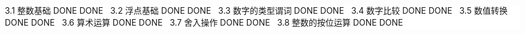 
<tr>
<td class="org-left">3.1 整数基础</td>
<td class="org-left">DONE</td>
<td class="org-left">DONE</td>
<td class="org-left">&#xa0;</td>
</tr>


<tr>
<td class="org-left">3.2 浮点基础</td>
<td class="org-left">DONE</td>
<td class="org-left">DONE</td>
<td class="org-left">&#xa0;</td>
</tr>


<tr>
<td class="org-left">3.3 数字的类型谓词</td>
<td class="org-left">DONE</td>
<td class="org-left">DONE</td>
<td class="org-left">&#xa0;</td>
</tr>


<tr>
<td class="org-left">3.4 数字比较</td>
<td class="org-left">DONE</td>
<td class="org-left">DONE</td>
<td class="org-left">&#xa0;</td>
</tr>


<tr>
<td class="org-left">3.5 数值转换</td>
<td class="org-left">DONE</td>
<td class="org-left">DONE</td>
<td class="org-left">&#xa0;</td>
</tr>


<tr>
<td class="org-left">3.6 算术运算</td>
<td class="org-left">DONE</td>
<td class="org-left">DONE</td>
<td class="org-left">&#xa0;</td>
</tr>


<tr>
<td class="org-left">3.7 舍入操作</td>
<td class="org-left">DONE</td>
<td class="org-left">DONE</td>
<td class="org-left">&#xa0;</td>
</tr>


<tr>
<td class="org-left">3.8 整数的按位运算</td>
<td class="org-left">DONE</td>
<td class="org-left">DONE</td>
<td class="org-left">&#xa0;</td>
</tr>
